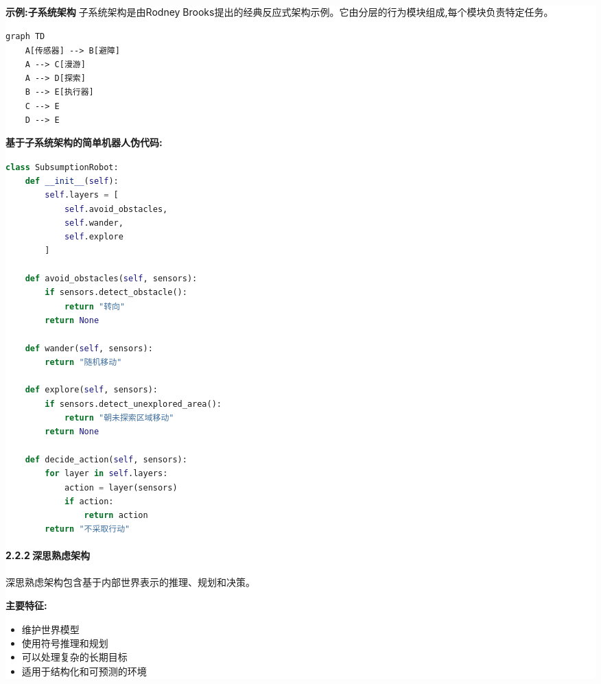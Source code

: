 **示例:子系统架构**
子系统架构是由Rodney Brooks提出的经典反应式架构示例。它由分层的行为模块组成,每个模块负责特定任务。

```mermaid
graph TD
    A[传感器] --> B[避障]
    A --> C[漫游]
    A --> D[探索]
    B --> E[执行器]
    C --> E
    D --> E
```

**基于子系统架构的简单机器人伪代码:**

```python
class SubsumptionRobot:
    def __init__(self):
        self.layers = [
            self.avoid_obstacles,
            self.wander,
            self.explore
        ]
  
    def avoid_obstacles(self, sensors):
        if sensors.detect_obstacle():
            return "转向"
        return None
  
    def wander(self, sensors):
        return "随机移动"
  
    def explore(self, sensors):
        if sensors.detect_unexplored_area():
            return "朝未探索区域移动"
        return None
  
    def decide_action(self, sensors):
        for layer in self.layers:
            action = layer(sensors)
            if action:
                return action
        return "不采取行动"
```

#### 2.2.2 深思熟虑架构

深思熟虑架构包含基于内部世界表示的推理、规划和决策。

**主要特征:**

- 维护世界模型
- 使用符号推理和规划
- 可以处理复杂的长期目标
- 适用于结构化和可预测的环境
